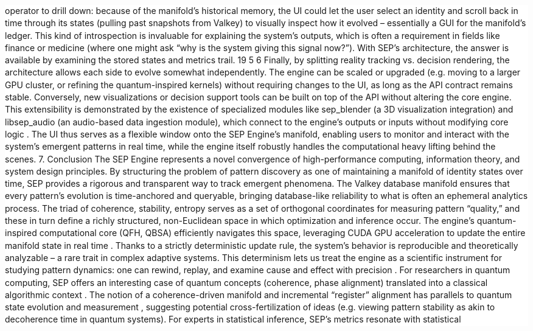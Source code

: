 operator to drill down: because of the manifold’s historical memory, the UI could let the user select an
identity and scroll back in time through its states (pulling past snapshots from Valkey) to visually inspect
how it evolved – essentially a GUI for the manifold’s ledger. This kind of introspection is invaluable for
explaining the system’s outputs, which is often a requirement in fields like finance or medicine (where one
might ask “why is the system giving this signal now?”). With SEP’s architecture, the answer is available by
examining the stored states and metrics trail.
19
5
6
Finally, by splitting reality tracking vs. decision rendering, the architecture allows each side to evolve
somewhat independently. The engine can be scaled or upgraded (e.g. moving to a larger GPU cluster, or
refining the quantum-inspired kernels) without requiring changes to the UI, as long as the API contract
remains stable. Conversely, new visualizations or decision support tools can be built on top of the API
without altering the core engine. This extensibility is demonstrated by the existence of specialized modules
like sep_blender (a 3D visualization integration) and libsep_audio (an audio-based data ingestion
module), which connect to the engine’s outputs or inputs without modifying core logic . The UI thus
serves as a flexible window onto the SEP Engine’s manifold, enabling users to monitor and interact with
the system’s emergent patterns in real time, while the engine itself robustly handles the computational
heavy lifting behind the scenes.
7. Conclusion
The SEP Engine represents a novel convergence of high-performance computing, information theory, and
system design principles. By structuring the problem of pattern discovery as one of maintaining a manifold
of identity states over time, SEP provides a rigorous and transparent way to track emergent phenomena.
The Valkey database manifold ensures that every pattern’s evolution is time-anchored and queryable,
bringing database-like reliability to what is often an ephemeral analytics process. The triad of coherence,
stability, entropy serves as a set of orthogonal coordinates for measuring pattern “quality,” and these in
turn define a richly structured, non-Euclidean space in which optimization and inference occur. The engine’s
quantum-inspired computational core (QFH, QBSA) efficiently navigates this space, leveraging CUDA GPU
acceleration to update the entire manifold state in real time . Thanks to a strictly deterministic update
rule, the system’s behavior is reproducible and theoretically analyzable – a rare trait in complex adaptive
systems. This determinism lets us treat the engine as a scientific instrument for studying pattern dynamics:
one can rewind, replay, and examine cause and effect with precision .
For researchers in quantum computing, SEP offers an interesting case of quantum concepts (coherence,
phase alignment) translated into a classical algorithmic context . The notion of a coherence-driven
manifold and incremental “register” alignment has parallels to quantum state evolution and measurement
, suggesting potential cross-fertilization of ideas (e.g. viewing pattern stability as akin to decoherence
time in quantum systems). For experts in statistical inference, SEP’s metrics resonate with statistical